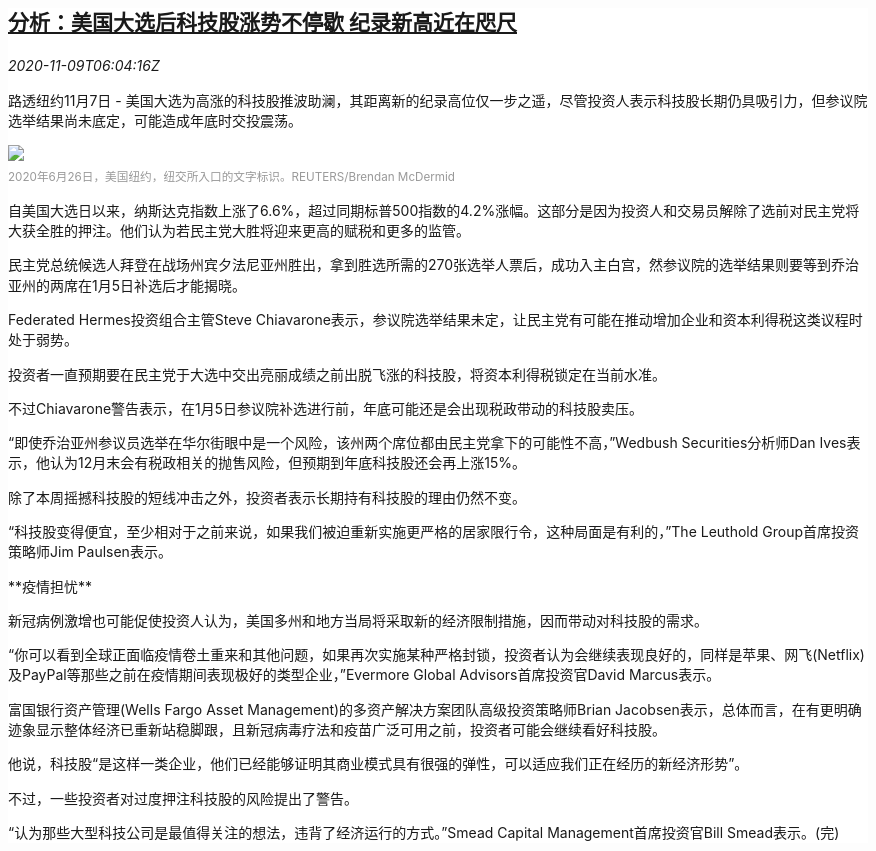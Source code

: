 
[分析：美国大选后科技股涨势不停歇 纪录新高近在咫尺](https://cn.reuters.com/article/us-vote-tech-stocks-rise-1109-idCNKBS27P0EK)
------

<div><i>2020-11-09T06:04:16Z</i></div><p>路透纽约11月7日 - 美国大选为高涨的科技股推波助澜，其距离新的纪录高位仅一步之遥，尽管投资人表示科技股长期仍具吸引力，但参议院选举结果尚未底定，可能造成年底时交投震荡。</p><img src="https://static.reuters.com/resources/r/?m=02&d=20201109&t=2&i=1540481404&r=LYNXMPEGA8080" width="100%"><div><small style="color: #999;">2020年6月26日，美国纽约，纽交所入口的文字标识。REUTERS/Brendan McDermid</small></div><p>自美国大选日以来，纳斯达克指数上涨了6.6%，超过同期标普500指数的4.2%涨幅。这部分是因为投资人和交易员解除了选前对民主党将大获全胜的押注。他们认为若民主党大胜将迎来更高的赋税和更多的监管。</p><p>民主党总统候选人拜登在战场州宾夕法尼亚州胜出，拿到胜选所需的270张选举人票后，成功入主白宫，然参议院的选举结果则要等到乔治亚州的两席在1月5日补选后才能揭晓。</p><p>Federated Hermes投资组合主管Steve Chiavarone表示，参议院选举结果未定，让民主党有可能在推动增加企业和资本利得税这类议程时处于弱势。</p><p>投资者一直预期要在民主党于大选中交出亮丽成绩之前出脱飞涨的科技股，将资本利得税锁定在当前水准。</p><p>不过Chiavarone警告表示，在1月5日参议院补选进行前，年底可能还是会出现税政带动的科技股卖压。</p><p>“即使乔治亚州参议员选举在华尔街眼中是一个风险，该州两个席位都由民主党拿下的可能性不高，”Wedbush Securities分析师Dan Ives表示，他认为12月末会有税政相关的抛售风险，但预期到年底科技股还会再上涨15%。</p><p>除了本周摇撼科技股的短线冲击之外，投资者表示长期持有科技股的理由仍然不变。</p><p>“科技股变得便宜，至少相对于之前来说，如果我们被迫重新实施更严格的居家限行令，这种局面是有利的，”The Leuthold Group首席投资策略师Jim Paulsen表示。</p><p>**疫情担忧**</p><p>新冠病例激增也可能促使投资人认为，美国多州和地方当局将采取新的经济限制措施，因而带动对科技股的需求。</p><p>“你可以看到全球正面临疫情卷土重来和其他问题，如果再次实施某种严格封锁，投资者认为会继续表现良好的，同样是苹果、网飞(Netflix)及PayPal等那些之前在疫情期间表现极好的类型企业，”Evermore Global Advisors首席投资官David Marcus表示。</p><p>富国银行资产管理(Wells Fargo Asset Management)的多资产解决方案团队高级投资策略师Brian Jacobsen表示，总体而言，在有更明确迹象显示整体经济已重新站稳脚跟，且新冠病毒疗法和疫苗广泛可用之前，投资者可能会继续看好科技股。</p><p>他说，科技股“是这样一类企业，他们已经能够证明其商业模式具有很强的弹性，可以适应我们正在经历的新经济形势”。</p><p>不过，一些投资者对过度押注科技股的风险提出了警告。</p><p>“认为那些大型科技公司是最值得关注的想法，违背了经济运行的方式。”Smead Capital Management首席投资官Bill Smead表示。(完)</p>
